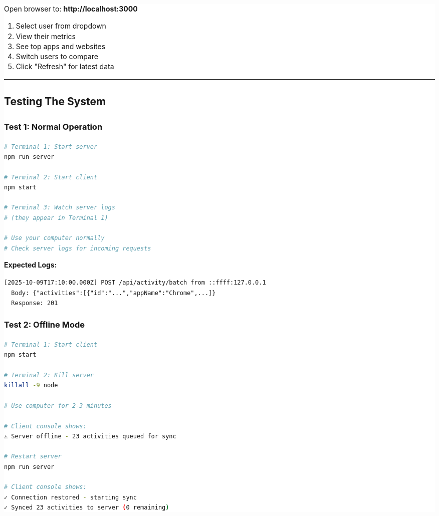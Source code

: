 Open browser to: **http://localhost:3000**

1. Select user from dropdown
2. View their metrics
3. See top apps and websites
4. Switch users to compare
5. Click "Refresh" for latest data

---

## Testing The System

### Test 1: Normal Operation

```bash
# Terminal 1: Start server
npm run server

# Terminal 2: Start client
npm start

# Terminal 3: Watch server logs
# (they appear in Terminal 1)

# Use your computer normally
# Check server logs for incoming requests
```

**Expected Logs:**
```
[2025-10-09T17:10:00.000Z] POST /api/activity/batch from ::ffff:127.0.0.1
  Body: {"activities":[{"id":"...","appName":"Chrome",...]}
  Response: 201
```

### Test 2: Offline Mode

```bash
# Terminal 1: Start client
npm start

# Terminal 2: Kill server
killall -9 node

# Use computer for 2-3 minutes

# Client console shows:
⚠ Server offline - 23 activities queued for sync

# Restart server
npm run server

# Client console shows:
✓ Connection restored - starting sync
✓ Synced 23 activities to server (0 remaining)
```
